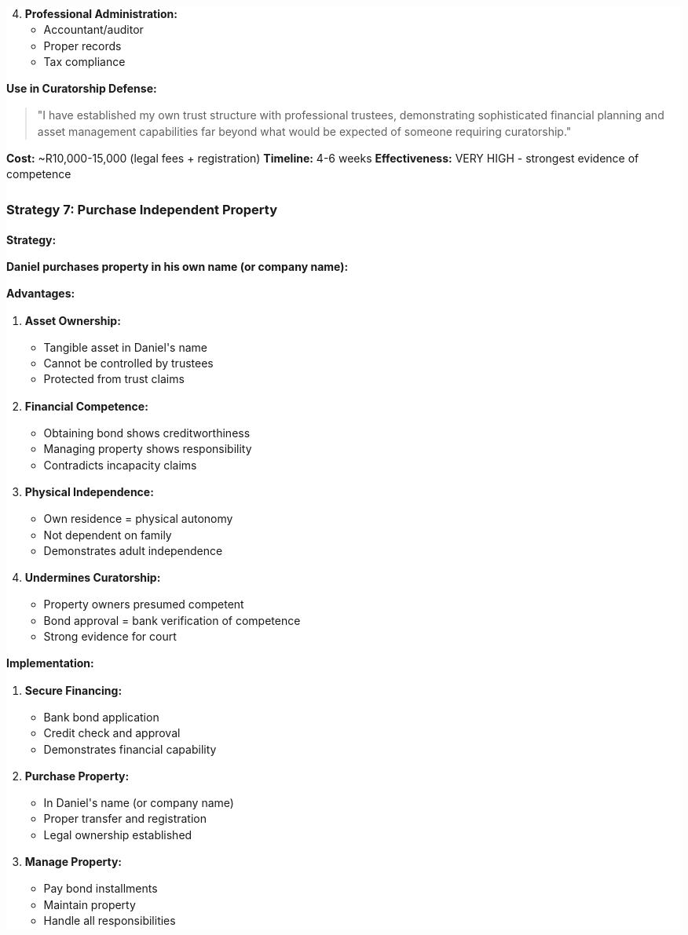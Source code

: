 4. **Professional Administration:**
   - Accountant/auditor
   - Proper records
   - Tax compliance

**Use in Curatorship Defense:**

> "I have established my own trust structure with professional trustees, demonstrating sophisticated financial planning and asset management capabilities far beyond what would be expected of someone requiring curatorship."

**Cost:** ~R10,000-15,000 (legal fees + registration)
**Timeline:** 4-6 weeks
**Effectiveness:** VERY HIGH - strongest evidence of competence

### Strategy 7: Purchase Independent Property

**Strategy:**

**Daniel purchases property in his own name (or company name):**

**Advantages:**

1. **Asset Ownership:**
   - Tangible asset in Daniel's name
   - Cannot be controlled by trustees
   - Protected from trust claims

2. **Financial Competence:**
   - Obtaining bond shows creditworthiness
   - Managing property shows responsibility
   - Contradicts incapacity claims

3. **Physical Independence:**
   - Own residence = physical autonomy
   - Not dependent on family
   - Demonstrates adult independence

4. **Undermines Curatorship:**
   - Property owners presumed competent
   - Bond approval = bank verification of competence
   - Strong evidence for court

**Implementation:**

1. **Secure Financing:**
   - Bank bond application
   - Credit check and approval
   - Demonstrates financial capability

2. **Purchase Property:**
   - In Daniel's name (or company name)
   - Proper transfer and registration
   - Legal ownership established

3. **Manage Property:**
   - Pay bond installments
   - Maintain property
   - Handle all responsibilities
